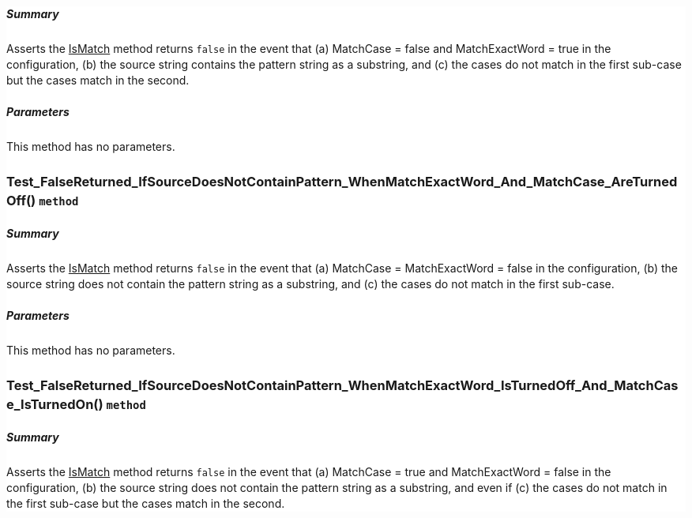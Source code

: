 ##### Summary

Asserts the
[IsMatch](#M-MFR-Objects-ITextExpressionMatchingEngine-IsMatch 'MFR.Objects.ITextExpressionMatchingEngine.IsMatch')
method
returns `false` in the event that (a) MatchCase =
false and MatchExactWord
= true in the configuration, (b) the source string contains the
pattern string as a substring, and (c) the cases do not match in the
first sub-case but the cases match in the second.

##### Parameters

This method has no parameters.

<a name='M-MFR-Objects-Engines-Matching-Tests-TextExpressionMatchingEngineTestBase-Test_FalseReturned_IfSourceDoesNotContainPattern_WhenMatchExactWord_And_MatchCase_AreTurnedOff'></a>
### Test_FalseReturned_IfSourceDoesNotContainPattern_WhenMatchExactWord_And_MatchCase_AreTurnedOff() `method`

##### Summary

Asserts the
[IsMatch](#M-MFR-Objects-ITextExpressionMatchingEngine-IsMatch 'MFR.Objects.ITextExpressionMatchingEngine.IsMatch')
method
returns `false` in the event that (a) MatchCase =
MatchExactWord
= false in the configuration, (b) the source string does not contain the
pattern string as a substring, and (c) the cases do not match in the
first sub-case.

##### Parameters

This method has no parameters.

<a name='M-MFR-Objects-Engines-Matching-Tests-TextExpressionMatchingEngineTestBase-Test_FalseReturned_IfSourceDoesNotContainPattern_WhenMatchExactWord_IsTurnedOff_And_MatchCase_IsTurnedOn'></a>
### Test_FalseReturned_IfSourceDoesNotContainPattern_WhenMatchExactWord_IsTurnedOff_And_MatchCase_IsTurnedOn() `method`

##### Summary

Asserts the
[IsMatch](#M-MFR-Objects-ITextExpressionMatchingEngine-IsMatch 'MFR.Objects.ITextExpressionMatchingEngine.IsMatch')
method
returns `false` in the event that (a) MatchCase =
true and MatchExactWord
= false in the configuration, (b) the source string does not contain the
pattern string as a substring, and even if (c) the cases do not
match in the first sub-case but the cases match in the second.
